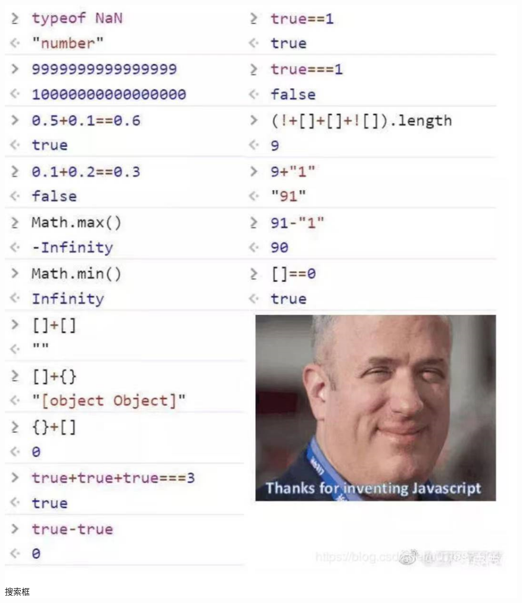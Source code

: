 ![image-text](https://raw.githubusercontent.com/qiao-ai/note/main/dreamweb/图片/image-20210512160029144.png)

搜索框
